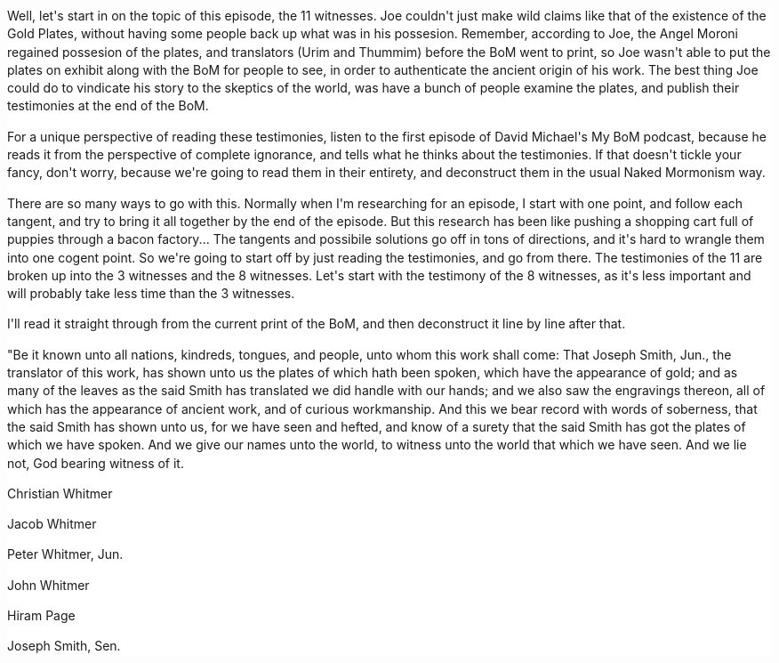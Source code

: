 Well, let\'s start in on the topic of this episode, the 11 witnesses.
Joe couldn\'t just make wild claims like that of the existence of the
Gold Plates, without having some people back up what was in his
possesion. Remember, according to Joe, the Angel Moroni regained
possesion of the plates, and translators (Urim and Thummim) before the
BoM went to print, so Joe wasn\'t able to put the plates on exhibit
along with the BoM for people to see, in order to authenticate the
ancient origin of his work. The best thing Joe could do to vindicate his
story to the skeptics of the world, was have a bunch of people examine
the plates, and publish their testimonies at the end of the BoM.

For a unique perspective of reading these testimonies, listen to the
first episode of David Michael\'s My BoM podcast, because he reads it
from the perspective of complete ignorance, and tells what he thinks
about the testimonies. If that doesn\'t tickle your fancy, don\'t worry,
because we\'re going to read them in their entirety, and deconstruct
them in the usual Naked Mormonism way.

There are so many ways to go with this. Normally when I\'m researching
for an episode, I start with one point, and follow each tangent, and try
to bring it all together by the end of the episode. But this research
has been like pushing a shopping cart full of puppies through a bacon
factory\... The tangents and possibile solutions go off in tons of
directions, and it\'s hard to wrangle them into one cogent point. So
we\'re going to start off by just reading the testimonies, and go from
there. The testimonies of the 11 are broken up into the 3 witnesses and
the 8 witnesses. Let\'s start with the testimony of the 8 witnesses, as
it\'s less important and will probably take less time than the 3
witnesses.

I\'ll read it straight through from the current print of the BoM, and
then deconstruct it line by line after that.

\"Be it known unto all nations, kindreds, tongues, and people, unto whom
this work shall come: That Joseph Smith, Jun., the translator of this
work, has shown unto us the plates of which hath been spoken, which have
the appearance of gold; and as many of the leaves as the said Smith has
translated we did handle with our hands; and we also saw the engravings
thereon, all of which has the appearance of ancient work, and of curious
workmanship. And this we bear record with words of soberness, that the
said Smith has shown unto us, for we have seen and hefted, and know of a
surety that the said Smith has got the plates of which we have spoken.
And we give our names unto the world, to witness unto the world that
which we have seen. And we lie not, God bearing witness of it.

Christian Whitmer

Jacob Whitmer

Peter Whitmer, Jun.

John Whitmer

Hiram Page

Joseph Smith, Sen.
